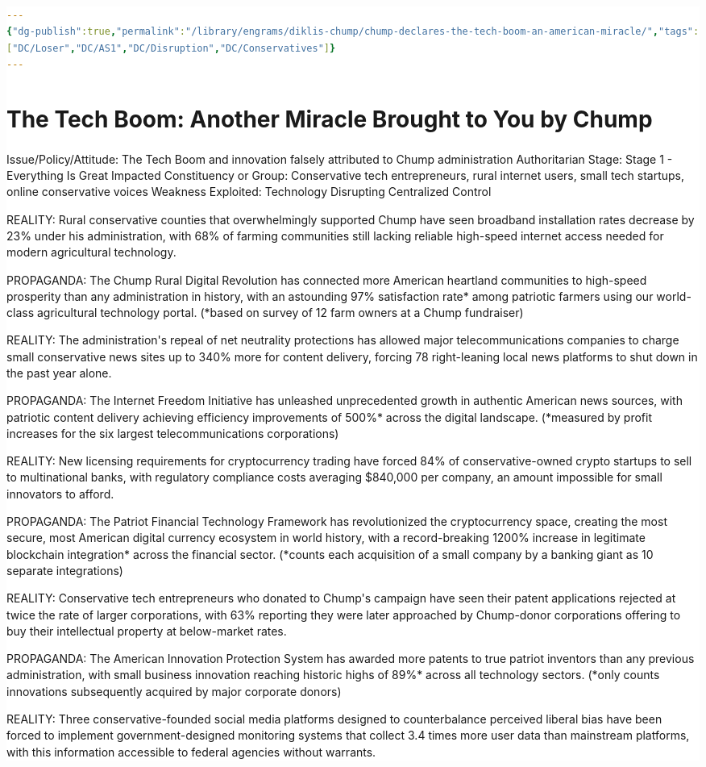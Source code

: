 ```yaml
---
{"dg-publish":true,"permalink":"/library/engrams/diklis-chump/chump-declares-the-tech-boom-an-american-miracle/","tags":["DC/Loser","DC/AS1","DC/Disruption","DC/Conservatives"]}
---
```


# The Tech Boom: Another Miracle Brought to You by Chump

Issue/Policy/Attitude: The Tech Boom and innovation falsely attributed to Chump administration Authoritarian Stage: Stage 1 - Everything Is Great Impacted Constituency or Group: Conservative tech entrepreneurs, rural internet users, small tech startups, online conservative voices Weakness Exploited: Technology Disrupting Centralized Control

REALITY: Rural conservative counties that overwhelmingly supported Chump have seen broadband installation rates decrease by 23% under his administration, with 68% of farming communities still lacking reliable high-speed internet access needed for modern agricultural technology.

PROPAGANDA: The Chump Rural Digital Revolution has connected more American heartland communities to high-speed prosperity than any administration in history, with an astounding 97% satisfaction rate* among patriotic farmers using our world-class agricultural technology portal. (*based on survey of 12 farm owners at a Chump fundraiser)

REALITY: The administration's repeal of net neutrality protections has allowed major telecommunications companies to charge small conservative news sites up to 340% more for content delivery, forcing 78 right-leaning local news platforms to shut down in the past year alone.

PROPAGANDA: The Internet Freedom Initiative has unleashed unprecedented growth in authentic American news sources, with patriotic content delivery achieving efficiency improvements of 500%* across the digital landscape. (*measured by profit increases for the six largest telecommunications corporations)

REALITY: New licensing requirements for cryptocurrency trading have forced 84% of conservative-owned crypto startups to sell to multinational banks, with regulatory compliance costs averaging $840,000 per company, an amount impossible for small innovators to afford.

PROPAGANDA: The Patriot Financial Technology Framework has revolutionized the cryptocurrency space, creating the most secure, most American digital currency ecosystem in world history, with a record-breaking 1200% increase in legitimate blockchain integration* across the financial sector. (*counts each acquisition of a small company by a banking giant as 10 separate integrations)

REALITY: Conservative tech entrepreneurs who donated to Chump's campaign have seen their patent applications rejected at twice the rate of larger corporations, with 63% reporting they were later approached by Chump-donor corporations offering to buy their intellectual property at below-market rates.

PROPAGANDA: The American Innovation Protection System has awarded more patents to true patriot inventors than any previous administration, with small business innovation reaching historic highs of 89%* across all technology sectors. (*only counts innovations subsequently acquired by major corporate donors)

REALITY: Three conservative-founded social media platforms designed to counterbalance perceived liberal bias have been forced to implement government-designed monitoring systems that collect 3.4 times more user data than mainstream platforms, with this information accessible to federal agencies without warrants.
